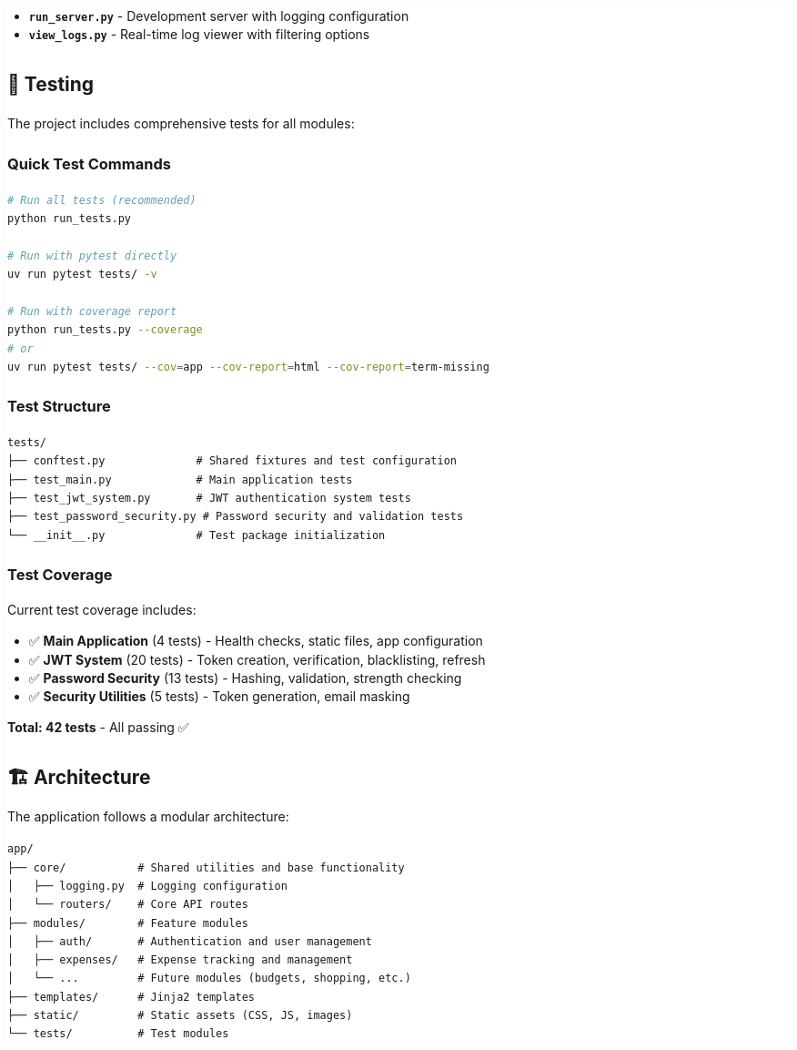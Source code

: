 - **`run_server.py`** - Development server with logging configuration
- **`view_logs.py`** - Real-time log viewer with filtering options

## 🧪 Testing

The project includes comprehensive tests for all modules:

### Quick Test Commands

```bash
# Run all tests (recommended)
python run_tests.py

# Run with pytest directly
uv run pytest tests/ -v

# Run with coverage report
python run_tests.py --coverage
# or
uv run pytest tests/ --cov=app --cov-report=html --cov-report=term-missing
```

### Test Structure

```
tests/
├── conftest.py              # Shared fixtures and test configuration
├── test_main.py             # Main application tests
├── test_jwt_system.py       # JWT authentication system tests
├── test_password_security.py # Password security and validation tests
└── __init__.py              # Test package initialization
```

### Test Coverage

Current test coverage includes:
- ✅ **Main Application** (4 tests) - Health checks, static files, app configuration
- ✅ **JWT System** (20 tests) - Token creation, verification, blacklisting, refresh
- ✅ **Password Security** (13 tests) - Hashing, validation, strength checking
- ✅ **Security Utilities** (5 tests) - Token generation, email masking

**Total: 42 tests** - All passing ✅

## 🏗️ Architecture

The application follows a modular architecture:

```
app/
├── core/           # Shared utilities and base functionality
│   ├── logging.py  # Logging configuration
│   └── routers/    # Core API routes
├── modules/        # Feature modules
│   ├── auth/       # Authentication and user management
│   ├── expenses/   # Expense tracking and management
│   └── ...         # Future modules (budgets, shopping, etc.)
├── templates/      # Jinja2 templates
├── static/         # Static assets (CSS, JS, images)
└── tests/          # Test modules
```
